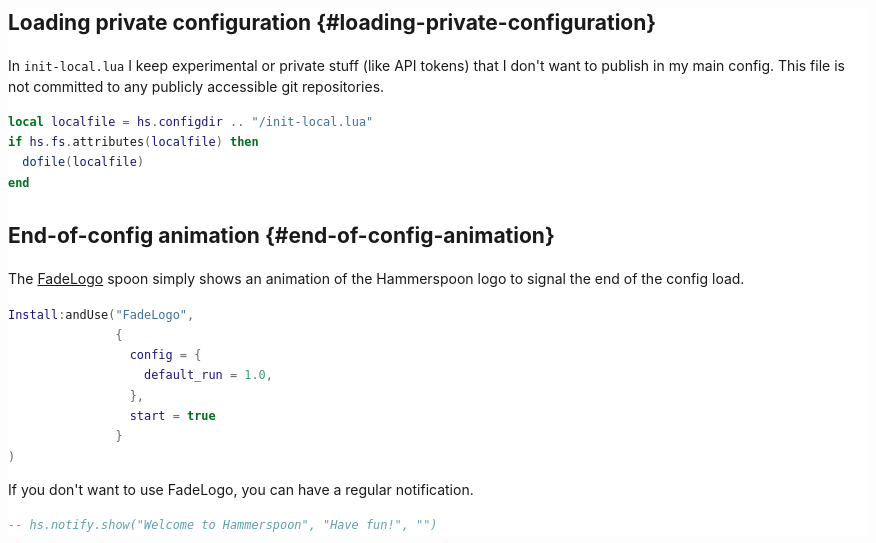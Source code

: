 
## Loading private configuration {#loading-private-configuration}

In `init-local.lua` I keep experimental or private stuff (like API tokens) that I don't want to publish in my main config. This file is not committed to any publicly accessible git repositories.

```lua
local localfile = hs.configdir .. "/init-local.lua"
if hs.fs.attributes(localfile) then
  dofile(localfile)
end
```


## End-of-config animation {#end-of-config-animation}

The [FadeLogo](http://www.hammerspoon.org/Spoons/FadeLogo.html) spoon simply shows an animation of the Hammerspoon logo to signal the end of the config load.

```lua
Install:andUse("FadeLogo",
               {
                 config = {
                   default_run = 1.0,
                 },
                 start = true
               }
)
```

If you don't want to use FadeLogo, you can have a regular notification.

```lua
-- hs.notify.show("Welcome to Hammerspoon", "Have fun!", "")
```
